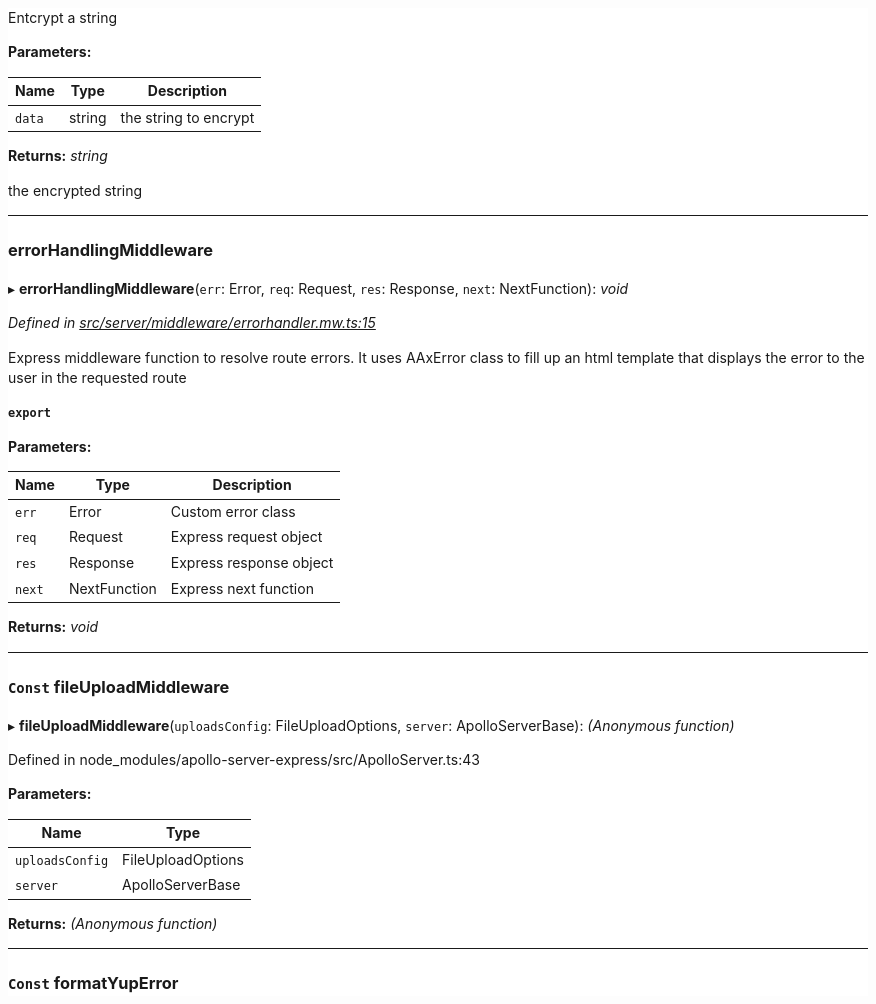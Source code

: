 Entcrypt a string

**Parameters:**

Name | Type | Description |
------ | ------ | ------ |
`data` | string | the string to encrypt |

**Returns:** *string*

the encrypted string

___

###  errorHandlingMiddleware

▸ **errorHandlingMiddleware**(`err`: Error, `req`: Request, `res`: Response, `next`: NextFunction): *void*

*Defined in [src/server/middleware/errorhandler.mw.ts:15](https://github.com/evelasko/alicialonso-api/blob/aa81f4a/src/server/middleware/errorhandler.mw.ts#L15)*

Express middleware function to resolve route errors. It uses AAxError class to fill up an html template that displays the error to the user in the requested route

**`export`** 

**Parameters:**

Name | Type | Description |
------ | ------ | ------ |
`err` | Error | Custom error class |
`req` | Request | Express request object |
`res` | Response | Express response object |
`next` | NextFunction | Express next function  |

**Returns:** *void*

___

### `Const` fileUploadMiddleware

▸ **fileUploadMiddleware**(`uploadsConfig`: FileUploadOptions, `server`: ApolloServerBase): *(Anonymous function)*

Defined in node_modules/apollo-server-express/src/ApolloServer.ts:43

**Parameters:**

Name | Type |
------ | ------ |
`uploadsConfig` | FileUploadOptions |
`server` | ApolloServerBase |

**Returns:** *(Anonymous function)*

___

### `Const` formatYupError

